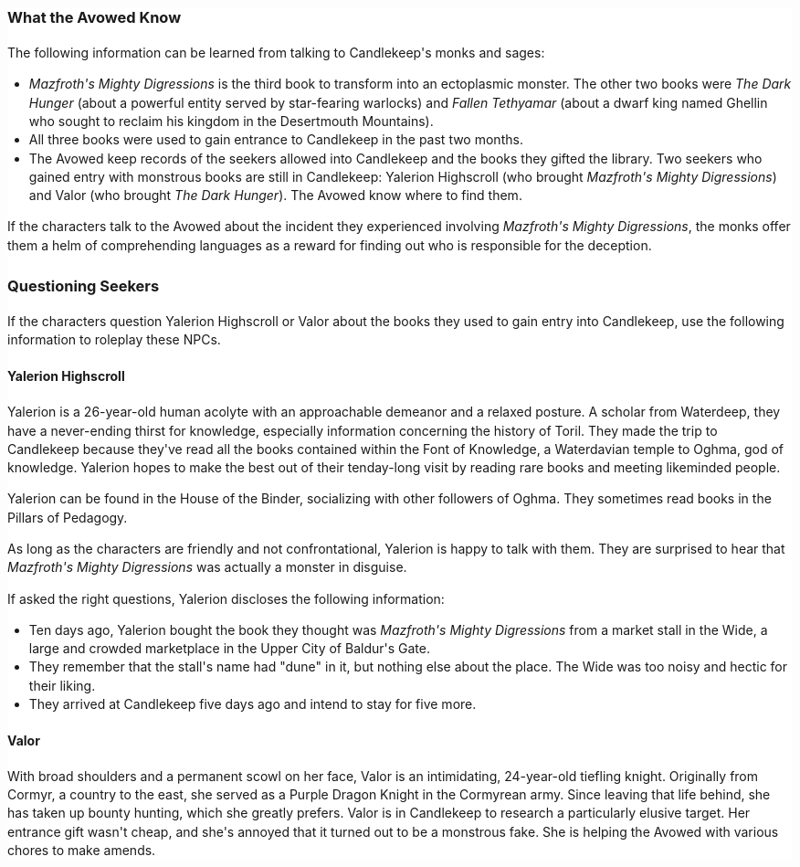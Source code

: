 ### What the Avowed Know

The following information can be learned from talking to Candlekeep's monks and sages:

- _Mazfroth's Mighty Digressions_ is the third book to transform into an ectoplasmic monster. The other two books were _The Dark Hunger_ (about a powerful entity served by star-fearing warlocks) and _Fallen Tethyamar_ (about a dwarf king named Ghellin who sought to reclaim his kingdom in the Desertmouth Mountains).
- All three books were used to gain entrance to Candlekeep in the past two months.
- The Avowed keep records of the seekers allowed into Candlekeep and the books they gifted the library. Two seekers who gained entry with monstrous books are still in Candlekeep: Yalerion Highscroll (who brought _Mazfroth's Mighty Digressions_) and Valor (who brought _The Dark Hunger_). The Avowed know where to find them.

If the characters talk to the Avowed about the incident they experienced involving _Mazfroth's Mighty Digressions_, the monks offer them a <wc-fetch type="item">helm of comprehending languages</wc-fetch> as a reward for finding out who is responsible for the deception.

### Questioning Seekers

If the characters question Yalerion Highscroll or Valor about the books they used to gain entry into Candlekeep, use the following information to roleplay these NPCs.

#### Yalerion Highscroll

Yalerion is a 26-year-old human acolyte with an approachable demeanor and a relaxed posture. A scholar from Waterdeep, they have a never-ending thirst for knowledge, especially information concerning the history of Toril. They made the trip to Candlekeep because they've read all the books contained within the Font of Knowledge, a Waterdavian temple to Oghma, god of knowledge. Yalerion hopes to make the best out of their tenday-long visit by reading rare books and meeting likeminded people.

Yalerion can be found in the House of the Binder, socializing with other followers of Oghma. They sometimes read books in the Pillars of Pedagogy.

As long as the characters are friendly and not confrontational, Yalerion is happy to talk with them. They are surprised to hear that _Mazfroth's Mighty Digressions_ was actually a monster in disguise.

If asked the right questions, Yalerion discloses the following information:

- Ten days ago, Yalerion bought the book they thought was _Mazfroth's Mighty Digressions_ from a market stall in the Wide, a large and crowded marketplace in the Upper City of Baldur's Gate.
- They remember that the stall's name had "dune" in it, but nothing else about the place. The Wide was too noisy and hectic for their liking.
- They arrived at Candlekeep five days ago and intend to stay for five more.

#### Valor

With broad shoulders and a permanent scowl on her face, Valor is an intimidating, 24-year-old tiefling knight. Originally from Cormyr, a country to the east, she served as a Purple Dragon Knight in the Cormyrean army. Since leaving that life behind, she has taken up bounty hunting, which she greatly prefers. Valor is in Candlekeep to research a particularly elusive target. Her entrance gift wasn't cheap, and she's annoyed that it turned out to be a monstrous fake. She is helping the Avowed with various chores to make amends.
